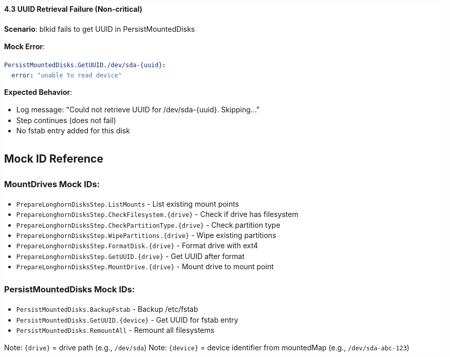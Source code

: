 #### 4.3 UUID Retrieval Failure (Non-critical)
**Scenario**: blkid fails to get UUID in PersistMountedDisks

**Mock Error**:
```yaml
PersistMountedDisks.GetUUID./dev/sda-{uuid}:
  error: "unable to read device"
```

**Expected Behavior**:
- Log message: "Could not retrieve UUID for /dev/sda-{uuid}. Skipping..."
- Step continues (does not fail)
- No fstab entry added for this disk

## Mock ID Reference

### MountDrives Mock IDs:
- `PrepareLonghornDisksStep.ListMounts` - List existing mount points
- `PrepareLonghornDisksStep.CheckFilesystem.{drive}` - Check if drive has filesystem
- `PrepareLonghornDisksStep.CheckPartitionType.{drive}` - Check partition type
- `PrepareLonghornDisksStep.WipePartitions.{drive}` - Wipe existing partitions
- `PrepareLonghornDisksStep.FormatDisk.{drive}` - Format drive with ext4
- `PrepareLonghornDisksStep.GetUUID.{drive}` - Get UUID after format
- `PrepareLonghornDisksStep.MountDrive.{drive}` - Mount drive to mount point

### PersistMountedDisks Mock IDs:
- `PersistMountedDisks.BackupFstab` - Backup /etc/fstab
- `PersistMountedDisks.GetUUID.{device}` - Get UUID for fstab entry
- `PersistMountedDisks.RemountAll` - Remount all filesystems

Note: `{drive}` = drive path (e.g., `/dev/sda`)
Note: `{device}` = device identifier from mountedMap (e.g., `/dev/sda-abc-123`)
